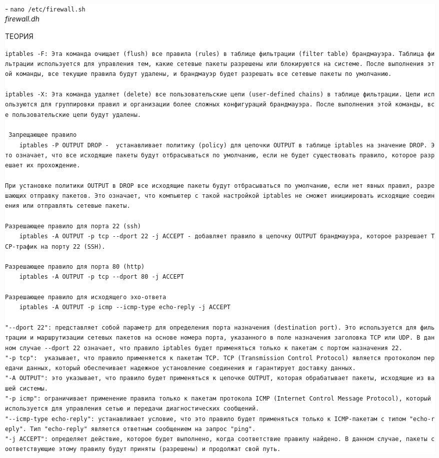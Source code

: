 \-
`nano /etc/firewall.sh` <br>*firewall.dh*<br>

ТЕОРИЯ


    iptables -F: Эта команда очищает (flush) все правила (rules) в таблице фильтрации (filter table) брандмауэра. Таблица фильтрации используется для управления тем, какие сетевые пакеты разрешены или блокируются на системе. После выполнения этой команды, все текущие правила будут удалены, и брандмауэр будет разрешать все сетевые пакеты по умолчанию.

    iptables -X: Эта команда удаляет (delete) все пользовательские цепи (user-defined chains) в таблице фильтрации. Цепи используются для группировки правил и организации более сложных конфигураций брандмауэра. После выполнения этой команды, все пользовательские цепи будут удалены.

     Запрещающее правило
        iptables -P OUTPUT DROP -  устанавливает политику (policy) для цепочки OUTPUT в таблице iptables на значение DROP. Это означает, что все исходящие пакеты будут отбрасываться по умолчанию, если не будет существовать правило, которое разрешает их прохождение.
        
    При установке политики OUTPUT в DROP все исходящие пакеты будут отбрасываться по умолчанию, если нет явных правил, разрешающих отправку пакетов. Это означает, что компьютер с такой настройкой iptables не сможет инициировать исходящие соединения или отправлять сетевые пакеты.
        
    Разрешающее правило для порта 22 (ssh)
        iptables -A OUTPUT -p tcp --dport 22 -j ACCEPT - добавляет правило в цепочку OUTPUT брандмауэра, которое разрешает TCP-трафик на порту 22 (SSH).
        
    Разрешающее правило для порта 80 (http)
        iptables -A OUTPUT -p tcp --dport 80 -j ACCEPT
        
    Разрешающее правило для исходящего эхо-ответа
        iptables -A OUTPUT -p icmp --icmp-type echo-reply -j ACCEPT
    
    "--dport 22": представляет собой параметр для определения порта назначения (destination port). Это используется для фильтрации и маршрутизации сетевых пакетов на основе номера порта, указанного в поле назначения заголовка TCP или UDP. В данном случае --dport 22 означает, что правило iptables будет применяться только к пакетам с портом назначения 22.
    "-p tcp":  указывает, что правило применяется к пакетам TCP. TCP (Transmission Control Protocol) является протоколом передачи данных, который обеспечивает надежное установление соединения и гарантирует доставку данных.
    "-A OUTPUT": это указывает, что правило будет применяться к цепочке OUTPUT, которая обрабатывает пакеты, исходящие из вашей системы.
    "-p icmp": ограничивает применение правила только к пакетам протокола ICMP (Internet Control Message Protocol), который используется для управления сетью и передачи диагностических сообщений.
    "--icmp-type echo-reply": устанавливает условие, что это правило будет применяться только к ICMP-пакетам с типом "echo-reply". Тип "echo-reply" является ответным сообщением на запрос "ping".
    "-j ACCEPT": определяет действие, которое будет выполнено, когда соответствие правилу найдено. В данном случае, пакеты соответствующие этому правилу будут приняты (разрешены) и продолжат свой путь.
